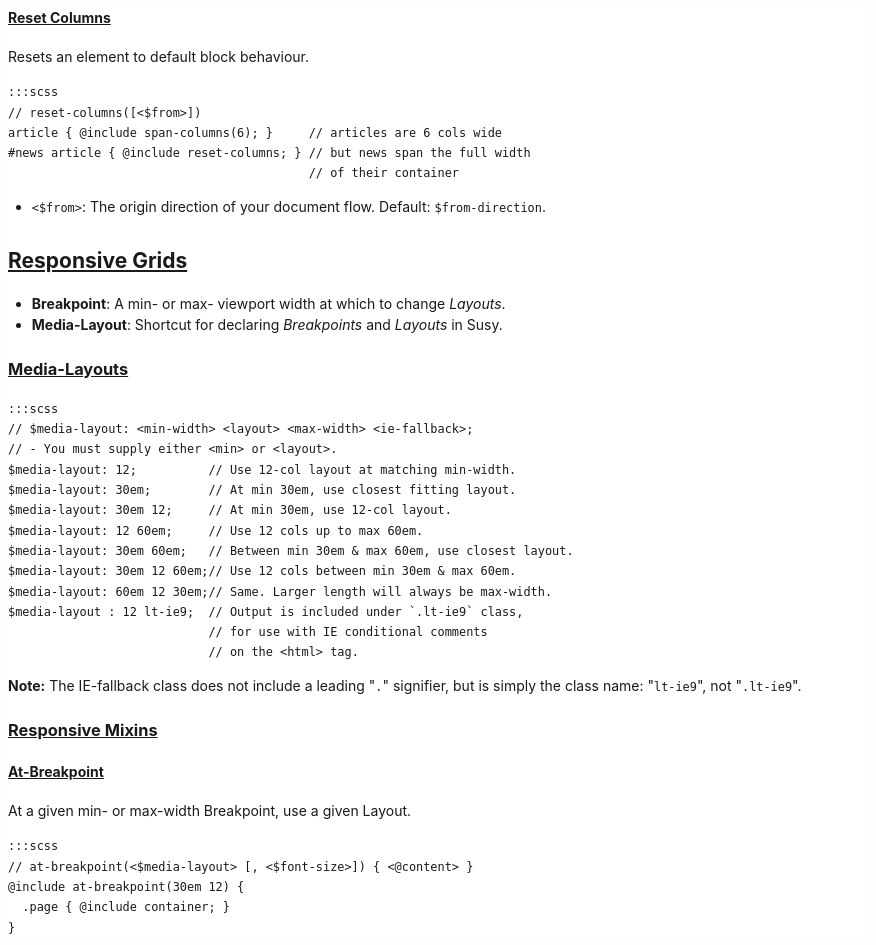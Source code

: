 #### <a href="#ref-reset-columns" id="ref-reset-columns">Reset Columns</a>
Resets an element to default block behaviour.

    :::scss
    // reset-columns([<$from>])
    article { @include span-columns(6); }     // articles are 6 cols wide
    #news article { @include reset-columns; } // but news span the full width
                                              // of their container

- `<$from>`: The origin direction of your document flow.
  Default: `$from-direction`.

## <a href="#ref-responsive" id="ref-responsive">Responsive Grids</a>

- **Breakpoint**: A min- or max- viewport width at which to change _Layouts_.
- **Media-Layout**: Shortcut for declaring _Breakpoints_ and _Layouts_ in Susy.

### <a href="#ref-media-layouts" id="ref-media-layouts">Media-Layouts</a>

    :::scss
    // $media-layout: <min-width> <layout> <max-width> <ie-fallback>;
    // - You must supply either <min> or <layout>.
    $media-layout: 12;          // Use 12-col layout at matching min-width.
    $media-layout: 30em;        // At min 30em, use closest fitting layout.
    $media-layout: 30em 12;     // At min 30em, use 12-col layout.
    $media-layout: 12 60em;     // Use 12 cols up to max 60em.
    $media-layout: 30em 60em;   // Between min 30em & max 60em, use closest layout.
    $media-layout: 30em 12 60em;// Use 12 cols between min 30em & max 60em.
    $media-layout: 60em 12 30em;// Same. Larger length will always be max-width.
    $media-layout : 12 lt-ie9;  // Output is included under `.lt-ie9` class,
                                // for use with IE conditional comments
                                // on the <html> tag.

**Note:**
The IE-fallback class does not include a leading "`.`" signifier,
but is simply the class name:
"`lt-ie9`", not "`.lt-ie9`".

### <a href="#ref-responsive-mixins" id="ref-responsive-mixins">Responsive Mixins</a>

#### <a href="#ref-at-breakpoint" id="ref-at-breakpoint">At-Breakpoint</a>
At a given min- or max-width Breakpoint, use a given Layout.

    :::scss
    // at-breakpoint(<$media-layout> [, <$font-size>]) { <@content> }
    @include at-breakpoint(30em 12) {
      .page { @include container; }
    }


[responsive]: #ref-responsive
[rhythm]: http://compass-style.org/reference/compass/typography/vertical_rhythm/
[base-font-size]: http://compass-style.org/reference/compass/typography/vertical_rhythm/#const-base-font-size
[support]: http://compass-style.org/reference/compass/support/